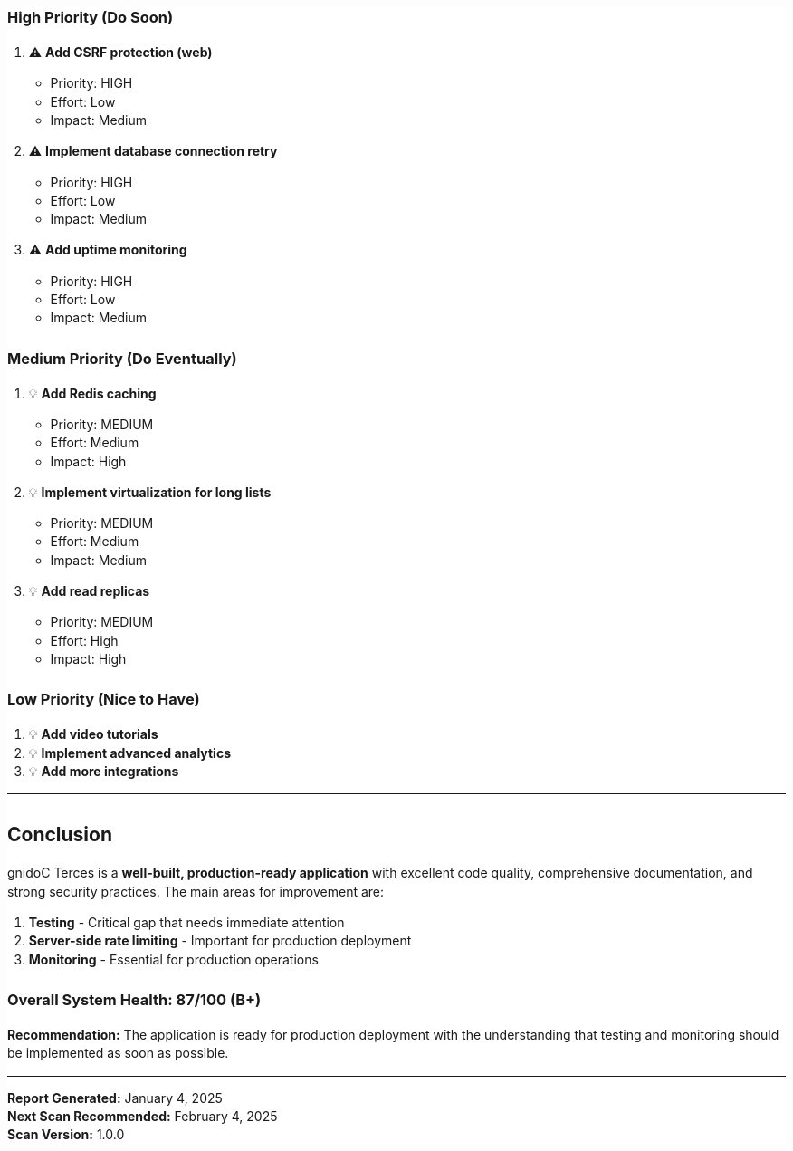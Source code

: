 ### High Priority (Do Soon)

1. ⚠️ **Add CSRF protection (web)**
   - Priority: HIGH
   - Effort: Low
   - Impact: Medium

2. ⚠️ **Implement database connection retry**
   - Priority: HIGH
   - Effort: Low
   - Impact: Medium

3. ⚠️ **Add uptime monitoring**
   - Priority: HIGH
   - Effort: Low
   - Impact: Medium

### Medium Priority (Do Eventually)

1. 💡 **Add Redis caching**
   - Priority: MEDIUM
   - Effort: Medium
   - Impact: High

2. 💡 **Implement virtualization for long lists**
   - Priority: MEDIUM
   - Effort: Medium
   - Impact: Medium

3. 💡 **Add read replicas**
   - Priority: MEDIUM
   - Effort: High
   - Impact: High

### Low Priority (Nice to Have)

1. 💡 **Add video tutorials**
2. 💡 **Implement advanced analytics**
3. 💡 **Add more integrations**

---

## Conclusion

gnidoC Terces is a **well-built, production-ready application** with excellent code quality, comprehensive documentation, and strong security practices. The main areas for improvement are:

1. **Testing** - Critical gap that needs immediate attention
2. **Server-side rate limiting** - Important for production deployment
3. **Monitoring** - Essential for production operations

### Overall System Health: 87/100 (B+)

**Recommendation:** The application is ready for production deployment with the understanding that testing and monitoring should be implemented as soon as possible.

---

**Report Generated:** January 4, 2025  
**Next Scan Recommended:** February 4, 2025  
**Scan Version:** 1.0.0
